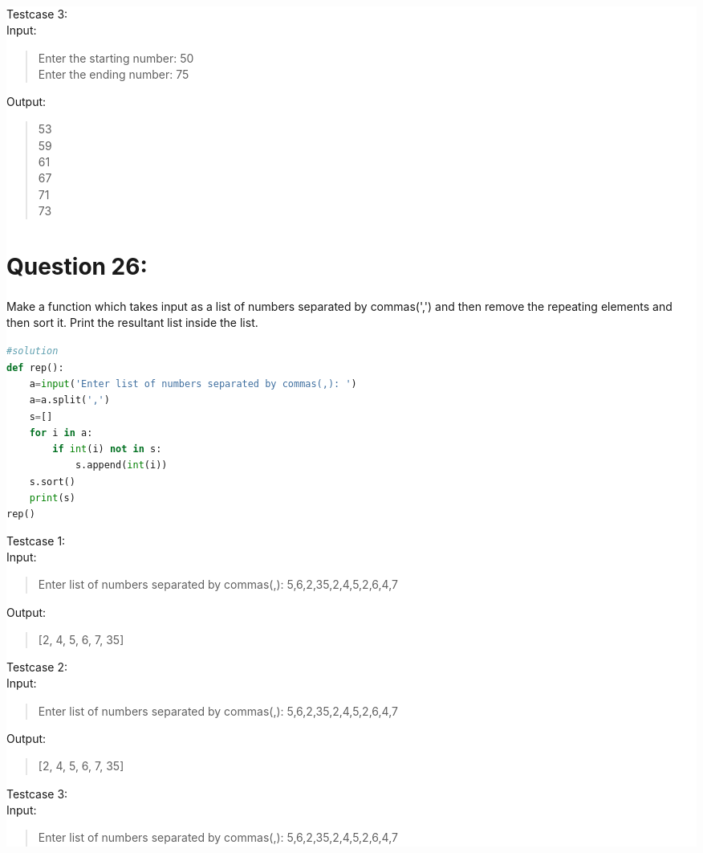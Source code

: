 Testcase 3:\
Input:

> Enter the starting number: 50\
> Enter the ending number: 75

Output:

> 53\
> 59\
> 61\
> 67\
> 71\
> 73

# Question 26:

Make a function which takes input as a list of numbers separated by commas(',') and then remove the repeating elements
and then sort it. Print the resultant list inside the list.

```python
#solution
def rep():
    a=input('Enter list of numbers separated by commas(,): ')
    a=a.split(',')
    s=[]
    for i in a:
        if int(i) not in s:
            s.append(int(i))
    s.sort()
    print(s)
rep()
```

Testcase 1:\
Input:

> Enter list of numbers separated by commas(,): 5,6,2,35,2,4,5,2,6,4,7

Output:

> [2, 4, 5, 6, 7, 35]

Testcase 2:\
Input:

> Enter list of numbers separated by commas(,): 5,6,2,35,2,4,5,2,6,4,7

Output:

> [2, 4, 5, 6, 7, 35]

Testcase 3:\
Input:

> Enter list of numbers separated by commas(,): 5,6,2,35,2,4,5,2,6,4,7
